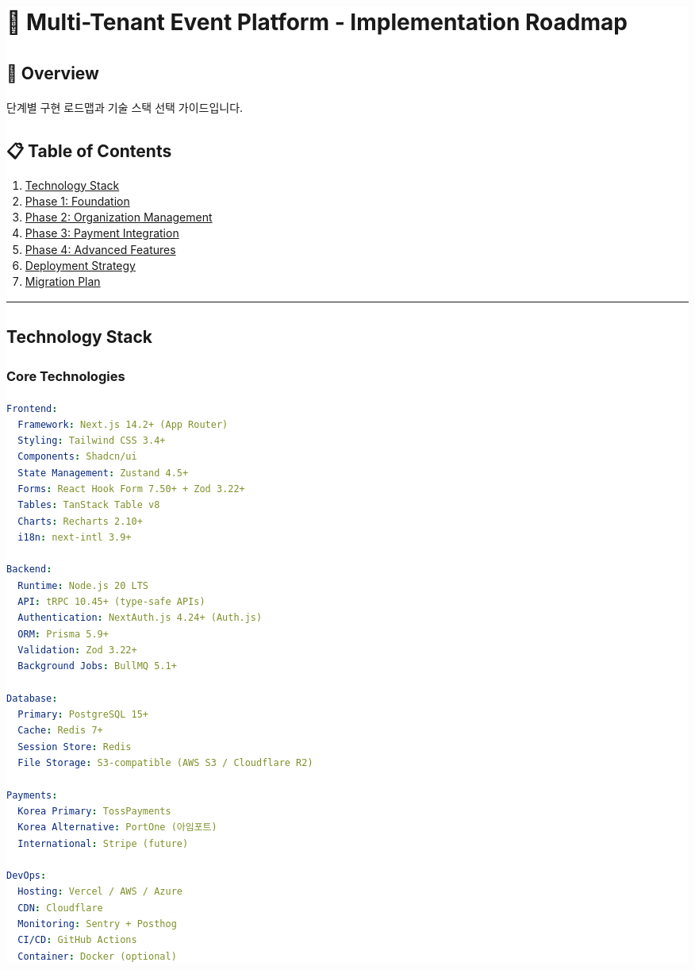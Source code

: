 # 🚀 Multi-Tenant Event Platform - Implementation Roadmap

## 🎯 Overview
단계별 구현 로드맵과 기술 스택 선택 가이드입니다.

## 📋 Table of Contents
1. [Technology Stack](#technology-stack)
2. [Phase 1: Foundation](#phase-1-foundation-week-1-2)
3. [Phase 2: Organization Management](#phase-2-organization-management-week-3-4)
4. [Phase 3: Payment Integration](#phase-3-payment-integration-week-5-6)
5. [Phase 4: Advanced Features](#phase-4-advanced-features-week-7-8)
6. [Deployment Strategy](#deployment-strategy)
7. [Migration Plan](#migration-plan)

---

## Technology Stack

### Core Technologies
```yaml
Frontend:
  Framework: Next.js 14.2+ (App Router)
  Styling: Tailwind CSS 3.4+
  Components: Shadcn/ui
  State Management: Zustand 4.5+
  Forms: React Hook Form 7.50+ + Zod 3.22+
  Tables: TanStack Table v8
  Charts: Recharts 2.10+
  i18n: next-intl 3.9+

Backend:
  Runtime: Node.js 20 LTS
  API: tRPC 10.45+ (type-safe APIs)
  Authentication: NextAuth.js 4.24+ (Auth.js)
  ORM: Prisma 5.9+
  Validation: Zod 3.22+
  Background Jobs: BullMQ 5.1+

Database:
  Primary: PostgreSQL 15+
  Cache: Redis 7+
  Session Store: Redis
  File Storage: S3-compatible (AWS S3 / Cloudflare R2)

Payments:
  Korea Primary: TossPayments
  Korea Alternative: PortOne (아임포트)
  International: Stripe (future)

DevOps:
  Hosting: Vercel / AWS / Azure
  CDN: Cloudflare
  Monitoring: Sentry + Posthog
  CI/CD: GitHub Actions
  Container: Docker (optional)
```
